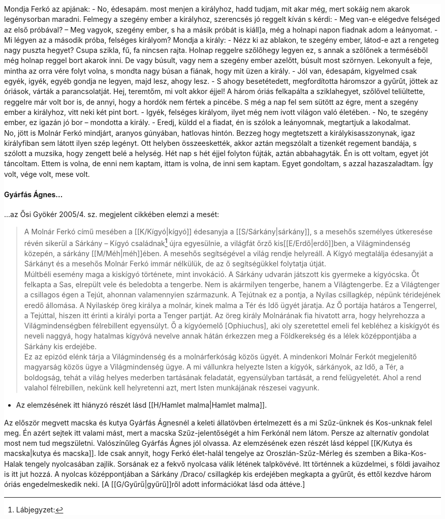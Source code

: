 Mondja Ferkó az apjának: - No, édesapám. most menjen a királyhoz, hadd tudjam, mit akar még, mert sokáig nem akarok legénysorban maradni. Felmegy a szegény ember a királyhoz, szerencsés jó reggelt kíván s kérdi: - Meg van-e elégedve felséged az első próbával? – Meg vagyok, szegény ember, s ha a másik próbát is kiáll\]a, még a holnapi napon fiadnak adom a leányomat. - Mi légyen az a második próba, felséges királyom? Mondja a király: - Nézz ki az ablakon, te szegény ember, látod-e azt a rengeteg nagy puszta hegyet? Csupa szikla, fű, fa nincsen rajta. Holnap reggelre szőlőhegy legyen ez, s annak a szőlőnek a terméséből még holnap reggel bort akarok inni. De vagy búsult, vagy nem a szegény ember azelőtt, búsult most szörnyen. Lekonyult a feje, mintha az orra vére folyt volna, s mondta nagy búsan a fiának, hogy mit üzen a király. - Jól van, édesapám, kigyelmed csak egyék, igyék, egyéb gondja ne legyen, majd lesz, ahogy lesz. - S ahogy besetétedett, megfordította háromszor a gyűrűt, jöttek az óriások, várták a parancsolatját. Hej, teremtőm, mi volt akkor éjjel! A három óriás felkapálta a sziklahegyet, szőlővel teliültette, reggelre már volt bor is, de annyi, hogy a hordók nem fértek a pincébe. S még a nap fel sem sütött az égre, ment a szegény ember a királyhoz, vitt neki két pint bort. - Igyék, felséges királyom, ilyet még nem ivott világon való életében. - No, te szegény ember, ez igazán jó bor – mondotta a király. - Eredj, küldd el a fiadat, én is szólok a leányomnak, megtartjuk a lakodalmat.  
No, jött is Molnár Ferkó mindjárt, aranyos gúnyában, hatlovas hintón. Bezzeg hogy megtetszett a királykisasszonynak, igaz királyfiban sem látott ilyen szép legényt. Ott helyben összeeskették, akkor aztán megszólalt a tizenkét regement bandája, s szólott a muzsika, hogy zengett belé a helység. Hét nap s hét éjjel folyton fújták, aztán abbahagyták. Én is ott voltam, egyet jót táncoltam. Ettem is volna, de enni nem kaptam, ittam is volna, de inni sem kaptam. Egyet gondoltam, s azzal hazaszaladtam. Így volt, vége volt, mese volt.  

#### Gyárfás Ágnes...

...az Ősi Gyökér 2005/4. sz. megjelent cikkében elemzi a mesét:  
> A Molnár Ferkó című mesében a [[K/Kígyó\|kígyó]] édesanyja a [[S/Sárkány\|sárkány]], s a mesehős személyes útkeresése révén sikerül a Sárkány – Kígyó családnak[^1] újra egyesülnie, a világfát őrző kis[[E/Erdő\|erdő]]ben, a Világmindenség közepén, a sárkány [[M/Méh\|méh]]ében. A mesehős segítségével a világ rendje helyreáll. A Kígyó megtalálja édesanyját a Sárkányt és a mesehős Molnár Ferkó immár nélkülük, de az ő segítségükkel folytatja útját.  
> Múltbéli esemény maga a kiskígyó története, mint invokáció. A Sárkány udvarán játszott kis gyermeke a kígyócska. Őt felkapta a Sas, elrepült vele és beledobta a tengerbe. Nem is akármilyen tengerbe, hanem a Világtengerbe. Ez a Világtenger a csillagos égen a Tejút, ahonnan valamennyien származunk. A Tejútnak ez a pontja, a Nyilas csillagkép, népünk téridejének eredő állomása. A Nyilaskép öreg királya a molnár, kinek malma a Tér és Idő ügyét járatja. Az Ő portája határos a Tengerrel, a Tejúttal, hiszen itt érinti a királyi porta a Tenger partját. Az öreg király Molnárának fia hivatott arra, hogy helyrehozza a Világmindenségben félrebillent egyensúlyt. Ő a kígyóemelő \[Ophiuchus\], aki oly szeretettel emeli fel kebléhez a kiskígyót és neveli naggyá, hogy hatalmas kígyóvá nevelve annak hátán érkezzen meg a Földkerekség és a lélek középpontjába a Sárkány kis erdejébe.  
> Ez az epizód elénk tárja a Világmindenség és a molnárferkóság közös ügyét. A mindenkori Molnár Ferkót megjelenítő magyarság közös ügye a Világmindenség ügye. A mi vállunkra helyezte Isten a kígyók, sárkányok, az Idő, a Tér, a boldogság, tehát a világ helyes mederben tartásának feladatát, egyensúlyban tartását, a rend felügyeletét. Ahol a rend valahol félrebillen, nekünk kell helyretenni azt, mert Isten munkájának részesei vagyunk.  
- Az elemzésének itt hiányzó részét lásd [[H/Hamlet malma\|Hamlet malma]].  

Az először megvett macska és kutya Gyárfás Ágnesnél a keleti állatövben értelmezett és a mi Szűz-ünknek és Kos-unknak felel meg. Én azért sejtek itt valami mást, mert a macska Szűz-jelentőségét a hím Ferkónál nem látom. Persze az alternatív gondolat most nem tud megszületni. Valószínűleg Gyárfás Ágnes jól olvassa. Az elemzésének ezen részét lásd képpel [[K/Kutya és macska\|kutya és macska]]. Ide csak annyit, hogy Ferkó élet-halál tengelye az Oroszlán-Szűz-Mérleg és szemben a Bika-Kos-Halak tengely nyolcasában zajlik. Sorsának ez a fekvő nyolcasa válik létének talpkövévé. Itt történnek a küzdelmei, s földi javaihoz is itt jut hozzá. A nyolcas középpontjában a Sárkány /Draco/ csillagkép kis erdejében megkapta a gyűrűt, és ettől kezdve három óriás engedelmeskedik neki. \[A [[G/Gyűrű\|gyűrű]]ről adott információkat lásd oda áttéve.\]  


[^1]: Lábjegyzet:  